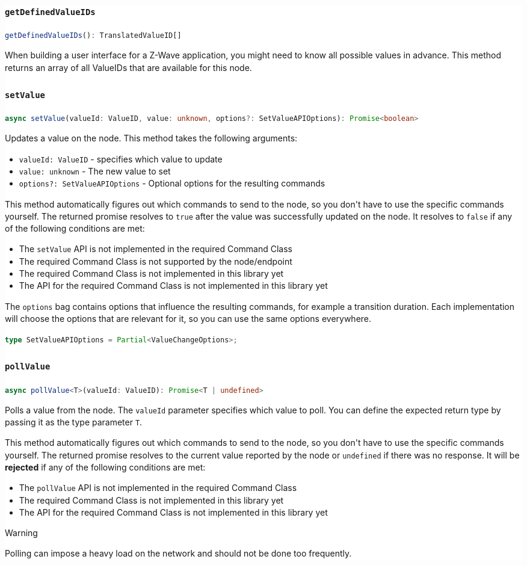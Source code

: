 ### `getDefinedValueIDs`

```ts
getDefinedValueIDs(): TranslatedValueID[]
```

When building a user interface for a Z-Wave application, you might need to know all possible values in advance. This method returns an array of all ValueIDs that are available for this node.

### `setValue`

```ts
async setValue(valueId: ValueID, value: unknown, options?: SetValueAPIOptions): Promise<boolean>
```

Updates a value on the node. This method takes the following arguments:

-   `valueId: ValueID` - specifies which value to update
-   `value: unknown` - The new value to set
-   `options?: SetValueAPIOptions` - Optional options for the resulting commands

This method automatically figures out which commands to send to the node, so you don't have to use the specific commands yourself. The returned promise resolves to `true` after the value was successfully updated on the node. It resolves to `false` if any of the following conditions are met:

-   The `setValue` API is not implemented in the required Command Class
-   The required Command Class is not supported by the node/endpoint
-   The required Command Class is not implemented in this library yet
-   The API for the required Command Class is not implemented in this library yet

The `options` bag contains options that influence the resulting commands, for example a transition duration. Each implementation will choose the options that are relevant for it, so you can use the same options everywhere.



```ts
type SetValueAPIOptions = Partial<ValueChangeOptions>;
```

### `pollValue`

```ts
async pollValue<T>(valueId: ValueID): Promise<T | undefined>
```

Polls a value from the node. The `valueId` parameter specifies which value to poll. You can define the expected return type by passing it as the type parameter `T`.

This method automatically figures out which commands to send to the node, so you don't have to use the specific commands yourself. The returned promise resolves to the current value reported by the node or `undefined` if there was no response. It will be **rejected** if any of the following conditions are met:

-   The `pollValue` API is not implemented in the required Command Class
-   The required Command Class is not implemented in this library yet
-   The API for the required Command Class is not implemented in this library yet

> [!WARNING]
> Polling can impose a heavy load on the network and should not be done too frequently.
